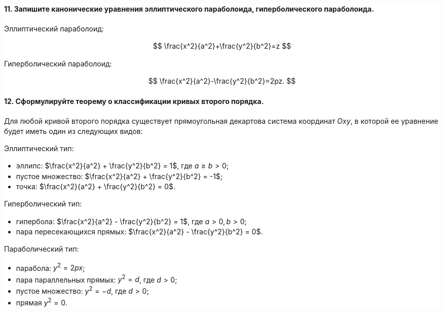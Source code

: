 #### 11. Запишите канонические уравнения эллиптического параболоида, гиперболического параболоида.

Эллиптический параболоид:

$$
\frac{x^2}{a^2}+\frac{y^2}{b^2}=z
$$

Гиперболический параболоид:

$$
\frac{x^2}{a^2}-\frac{y^2}{b^2}=2pz.
$$

#### 12. Сформулируйте теорему о классификации кривых второго порядка.

Для любой кривой второго порядка существует прямоугольная декартова система координат $Oxy$, в которой ее уравнение будет иметь один из следующих видов:

Эллиптический тип:

* эллипс: $\frac{x^2}{a^2} + \frac{y^2}{b^2} = 1$, где $a \geq b > 0$;
* пустое множество: $\frac{x^2}{a^2} + \frac{y^2}{b^2} = -1$;
* точка: $\frac{x^2}{a^2} + \frac{y^2}{b^2} = 0$.

Гиперболический тип:

* гипербола: $\frac{x^2}{a^2} - \frac{y^2}{b^2} = 1$, где $a > 0, b > 0$;
* пара пересекающихся прямых: $\frac{x^2}{a^2} - \frac{y^2}{b^2} = 0$.

Параболический тип:

* парабола: $y^2 = 2px$;
* пара параллельных прямых: $y^2 = d$, где $d > 0$;
* пустое множество: $y^2 = -d$, где $d > 0$; 
* прямая $y^2 = 0$.

